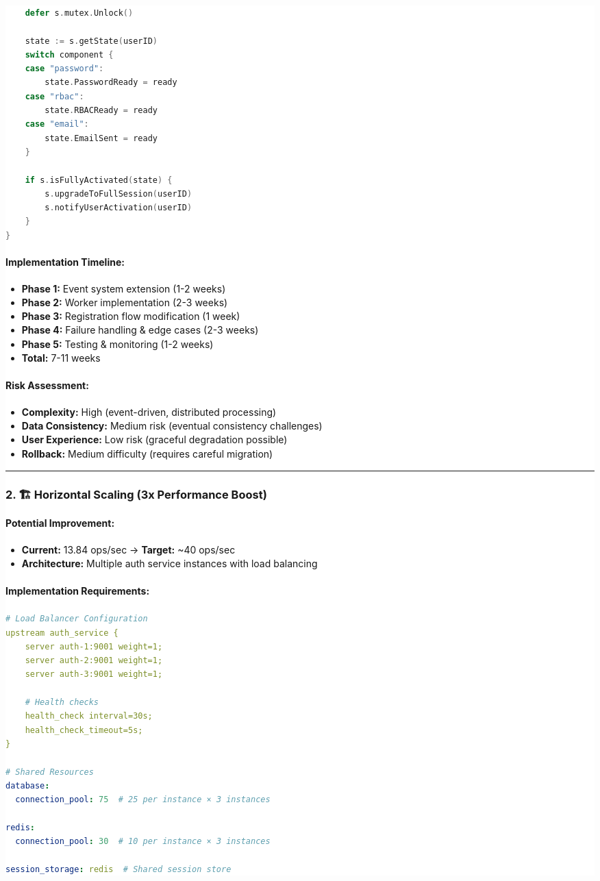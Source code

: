 ```go
    defer s.mutex.Unlock()
    
    state := s.getState(userID)
    switch component {
    case "password":
        state.PasswordReady = ready
    case "rbac":
        state.RBACReady = ready
    case "email":
        state.EmailSent = ready
    }
    
    if s.isFullyActivated(state) {
        s.upgradeToFullSession(userID)
        s.notifyUserActivation(userID)
    }
}
```

#### **Implementation Timeline:**
- **Phase 1:** Event system extension (1-2 weeks)
- **Phase 2:** Worker implementation (2-3 weeks)  
- **Phase 3:** Registration flow modification (1 week)
- **Phase 4:** Failure handling & edge cases (2-3 weeks)
- **Phase 5:** Testing & monitoring (1-2 weeks)
- **Total:** 7-11 weeks

#### **Risk Assessment:**
- **Complexity:** High (event-driven, distributed processing)
- **Data Consistency:** Medium risk (eventual consistency challenges)
- **User Experience:** Low risk (graceful degradation possible)
- **Rollback:** Medium difficulty (requires careful migration)

---

### 2. 🏗️ Horizontal Scaling (3x Performance Boost)

#### **Potential Improvement:**
- **Current:** 13.84 ops/sec → **Target:** ~40 ops/sec
- **Architecture:** Multiple auth service instances with load balancing

#### **Implementation Requirements:**
```yaml
# Load Balancer Configuration
upstream auth_service {
    server auth-1:9001 weight=1;
    server auth-2:9001 weight=1;
    server auth-3:9001 weight=1;
    
    # Health checks
    health_check interval=30s;
    health_check_timeout=5s;
}

# Shared Resources
database:
  connection_pool: 75  # 25 per instance × 3 instances
  
redis:
  connection_pool: 30  # 10 per instance × 3 instances
  
session_storage: redis  # Shared session store
```
